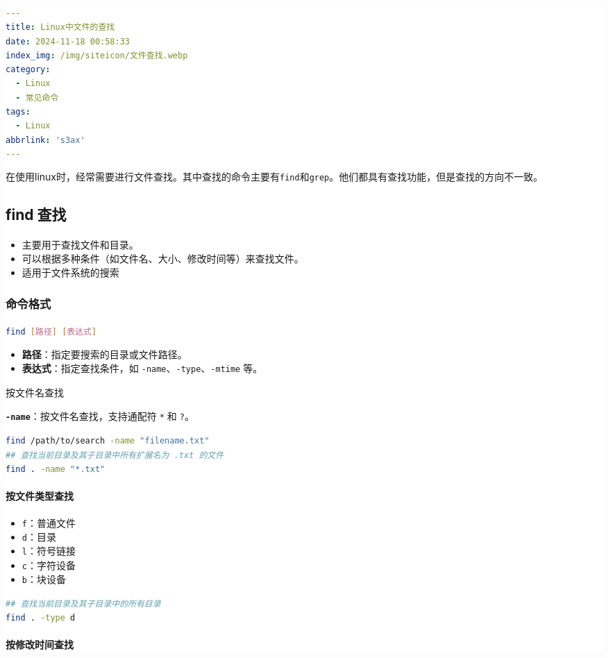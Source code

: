 ```yaml
---
title: Linux中文件的查找
date: 2024-11-18 00:58:33
index_img: /img/siteicon/文件查找.webp
category:
  - Linux
  - 常见命令
tags:
  - Linux
abbrlink: 's3ax'
---
```


在使用linux时，经常需要进行文件查找。其中查找的命令主要有`find`和`grep`。他们都具有查找功能，但是查找的方向不一致。

## find 查找

- 主要用于查找文件和目录。
- 可以根据多种条件（如文件名、大小、修改时间等）来查找文件。
- 适用于文件系统的搜索

### 命令格式

```sh
find [路径] [表达式]
```

- **路径**：指定要搜索的目录或文件路径。
- **表达式**：指定查找条件，如 `-name`、`-type`、`-mtime` 等。

按文件名查找

**`-name`**：按文件名查找，支持通配符 `*` 和 `?`。

```sh
find /path/to/search -name "filename.txt"
## 查找当前目录及其子目录中所有扩展名为 .txt 的文件
find . -name "*.txt"
```

#### 按文件类型查找

- `f`：普通文件
- `d`：目录
- `l`：符号链接
- `c`：字符设备
- `b`：块设备

```sh
## 查找当前目录及其子目录中的所有目录
find . -type d
```

#### 按修改时间查找
